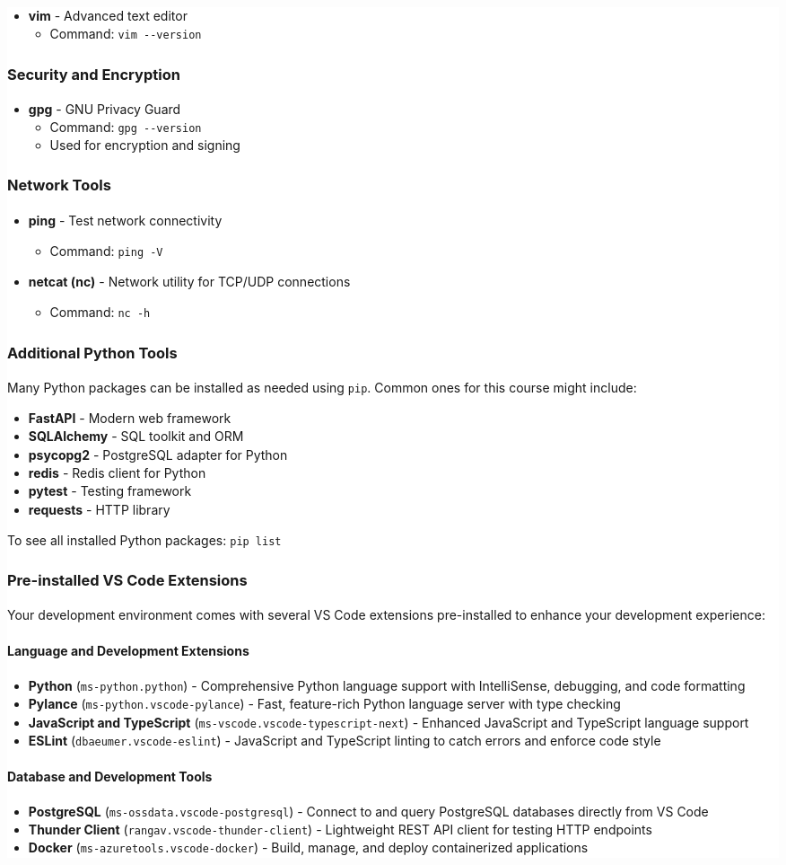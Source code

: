 - **vim** - Advanced text editor
  - Command: `vim --version`

### Security and Encryption

- **gpg** - GNU Privacy Guard
  - Command: `gpg --version`
  - Used for encryption and signing

### Network Tools

- **ping** - Test network connectivity
  - Command: `ping -V`
  
- **netcat (nc)** - Network utility for TCP/UDP connections
  - Command: `nc -h`

### Additional Python Tools

Many Python packages can be installed as needed using `pip`. Common ones for this course might include:

- **FastAPI** - Modern web framework
- **SQLAlchemy** - SQL toolkit and ORM
- **psycopg2** - PostgreSQL adapter for Python
- **redis** - Redis client for Python
- **pytest** - Testing framework
- **requests** - HTTP library

To see all installed Python packages: `pip list`

### Pre-installed VS Code Extensions

Your development environment comes with several VS Code extensions pre-installed to enhance your development experience:

#### Language and Development Extensions

- **Python** (`ms-python.python`) - Comprehensive Python language support with IntelliSense, debugging, and code formatting
- **Pylance** (`ms-python.vscode-pylance`) - Fast, feature-rich Python language server with type checking
- **JavaScript and TypeScript** (`ms-vscode.vscode-typescript-next`) - Enhanced JavaScript and TypeScript language support
- **ESLint** (`dbaeumer.vscode-eslint`) - JavaScript and TypeScript linting to catch errors and enforce code style

#### Database and Development Tools

- **PostgreSQL** (`ms-ossdata.vscode-postgresql`) - Connect to and query PostgreSQL databases directly from VS Code
- **Thunder Client** (`rangav.vscode-thunder-client`) - Lightweight REST API client for testing HTTP endpoints
- **Docker** (`ms-azuretools.vscode-docker`) - Build, manage, and deploy containerized applications
